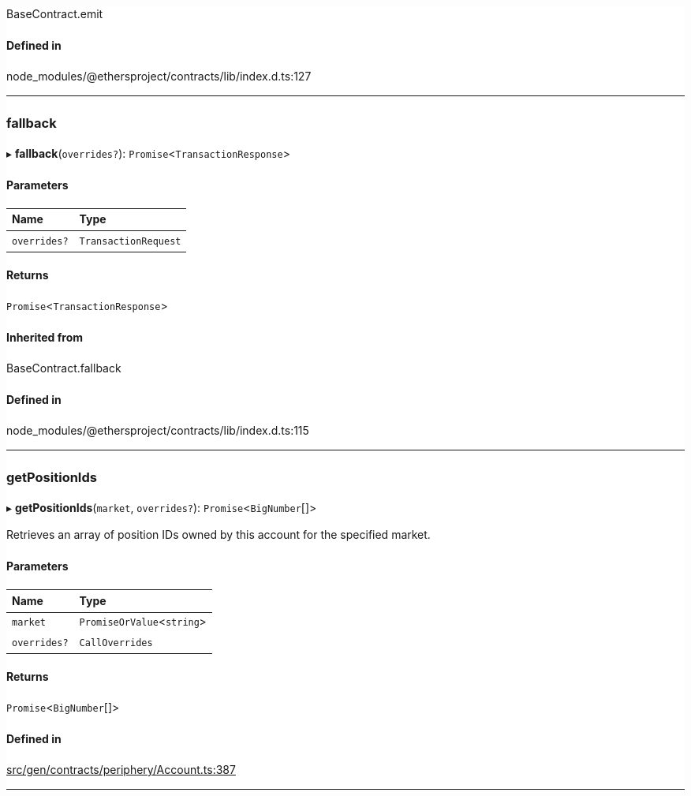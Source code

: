 BaseContract.emit

#### Defined in

node_modules/@ethersproject/contracts/lib/index.d.ts:127

___

### fallback

▸ **fallback**(`overrides?`): `Promise`<`TransactionResponse`\>

#### Parameters

| Name | Type |
| :------ | :------ |
| `overrides?` | `TransactionRequest` |

#### Returns

`Promise`<`TransactionResponse`\>

#### Inherited from

BaseContract.fallback

#### Defined in

node_modules/@ethersproject/contracts/lib/index.d.ts:115

___

### getPositionIds

▸ **getPositionIds**(`market`, `overrides?`): `Promise`<`BigNumber`[]\>

Retrieves an array of position IDs owned by this account for the specified market.

#### Parameters

| Name | Type |
| :------ | :------ |
| `market` | `PromiseOrValue`<`string`\> |
| `overrides?` | `CallOverrides` |

#### Returns

`Promise`<`BigNumber`[]\>

#### Defined in

[src/gen/contracts/periphery/Account.ts:387](https://github.com/chromatic-protocol/sdk/blob/27c8c90/src/gen/contracts/periphery/Account.ts#L387)

___

